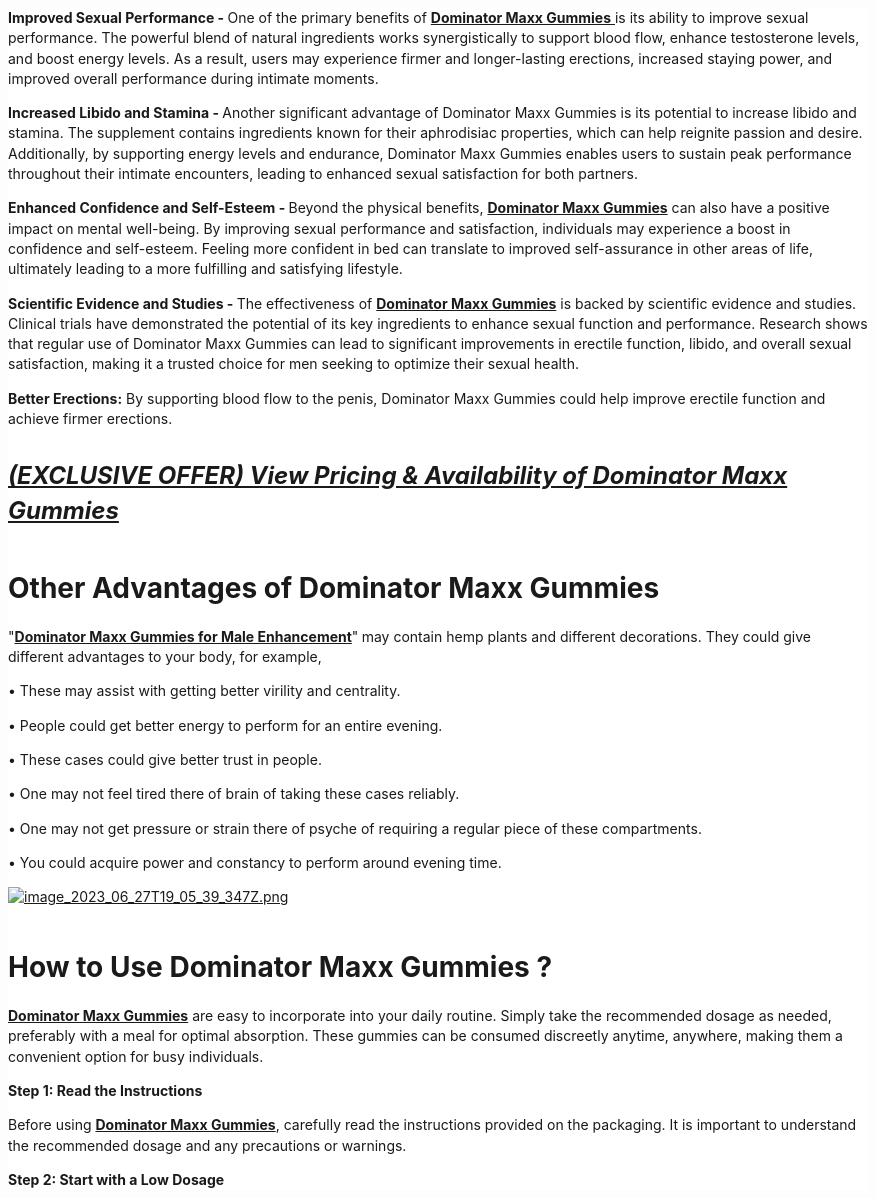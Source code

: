 <div>
<p><strong>Improved Sexual Performance -&nbsp;</strong>One of the primary benefits of&nbsp;<a href="https://www.facebook.com/groups/dominatormaxmaleenhancementgummies/"><strong>Dominator Maxx Gummies</strong>&nbsp;</a>is its ability to improve sexual performance. The powerful blend of natural ingredients works synergistically to support blood flow, enhance testosterone levels, and boost energy levels. As a result, users may experience firmer and longer-lasting erections, increased staying power, and improved overall performance during intimate moments.</p>
<p><strong>Increased Libido and Stamina -&nbsp;</strong>Another significant advantage of&nbsp;Dominator Maxx Gummies&nbsp;is its potential to increase libido and stamina. The supplement contains ingredients known for their aphrodisiac properties, which can help reignite passion and desire. Additionally, by supporting energy levels and endurance,&nbsp;Dominator Maxx Gummies&nbsp;enables users to sustain peak performance throughout their intimate encounters, leading to enhanced sexual satisfaction for both partners.</p>
<p><strong>Enhanced Confidence and Self-Esteem -&nbsp;</strong>Beyond the physical benefits,&nbsp;<strong><a href="https://www.facebook.com/groups/dominatormaxmaleenhancementgummies/">Dominator Maxx Gummies</a></strong>&nbsp;can also have a positive impact on mental well-being. By improving sexual performance and satisfaction, individuals may experience a boost in confidence and self-esteem. Feeling more confident in bed can translate to improved self-assurance in other areas of life, ultimately leading to a more fulfilling and satisfying lifestyle.</p>
<p><strong>Scientific Evidence and Studies -&nbsp;</strong>The effectiveness of&nbsp;<strong><a href="https://www.facebook.com/groups/dominatormaxmaleenhancementgummies/">Dominator Maxx Gummies</a></strong>&nbsp;is backed by scientific evidence and studies. Clinical trials have demonstrated the potential of its key ingredients to enhance sexual function and performance. Research shows that regular use of&nbsp;Dominator Maxx Gummies&nbsp;can lead to significant improvements in erectile function, libido, and overall sexual satisfaction, making it a trusted choice for men seeking to optimize their sexual health.</p>
<p><strong>Better Erections:</strong>&nbsp;By supporting blood flow to the penis,&nbsp;Dominator Maxx Gummies&nbsp;could help improve erectile function and achieve firmer erections.</p>
</div>
</div>
</div>
</div>
</div>
<h2><strong><em><span style="font-size: x-large;"><a href="https://getdeals24x7.com/order-dominatorme-nz">(EXCLUSIVE OFFER) View Pricing &amp; Availability of&nbsp;Dominator Maxx Gummies</a></span></em></strong></h2>
<h1><strong>Other Advantages of&nbsp;</strong><strong>Dominator Maxx Gummies</strong></h1>
<div>
<p>"<b><a href="https://www.facebook.com/events/1368419071073400/">Dominator Maxx Gummies&nbsp;for Male Enhancement</a></b>"<strong>&nbsp;</strong>may contain hemp plants and different decorations. They could give different advantages to your body, for example,</p>
<p>•&nbsp;These may assist with getting better virility and centrality.</p>
<p>•&nbsp;People could get better energy to perform for an entire evening.</p>
<p>•&nbsp;These cases could give better trust in people.</p>
<p>•&nbsp;One may not feel tired there of brain of taking these cases reliably.</p>
<p>•&nbsp;One may not get pressure or strain there of psyche of requiring a regular piece of these compartments.</p>
<p>•&nbsp;You could acquire power and constancy to perform around evening time.</p>
<p><a href="https://getdeals24x7.com/order-dominatorme-nz"><img alt="image_2023_06_27T19_05_39_347Z.png" height="356px" src="https://groups.google.com/group/get-alpha-bio-cbd-gummies/attach/3a844ec75de4/image_2023_06_27T19_05_39_347Z.png?part=0.1&amp;view=1" width="534px" /></a></p>
</div>
<h1><strong>How to Use&nbsp;</strong><strong>Dominator Maxx Gummies</strong><strong>&nbsp;?</strong>&nbsp;</h1>
<div>
<p><strong><a href="https://www.facebook.com/events/1368419071073400/">Dominator Maxx Gummies</a></strong>&nbsp;are easy to incorporate into your daily routine. Simply take the recommended dosage as needed, preferably with a meal for optimal absorption. These gummies can be consumed discreetly anytime, anywhere, making them a convenient option for busy individuals.</p>
<p><strong>Step 1: Read the Instructions</strong></p>
<p>Before using&nbsp;<strong><a href="https://www.facebook.com/events/1368419071073400/">Dominator Maxx Gummies</a></strong>, carefully read the instructions provided on the packaging. It is important to understand the recommended dosage and any precautions or warnings.</p>
<p><strong>Step 2: Start with a Low Dosage</strong></p>